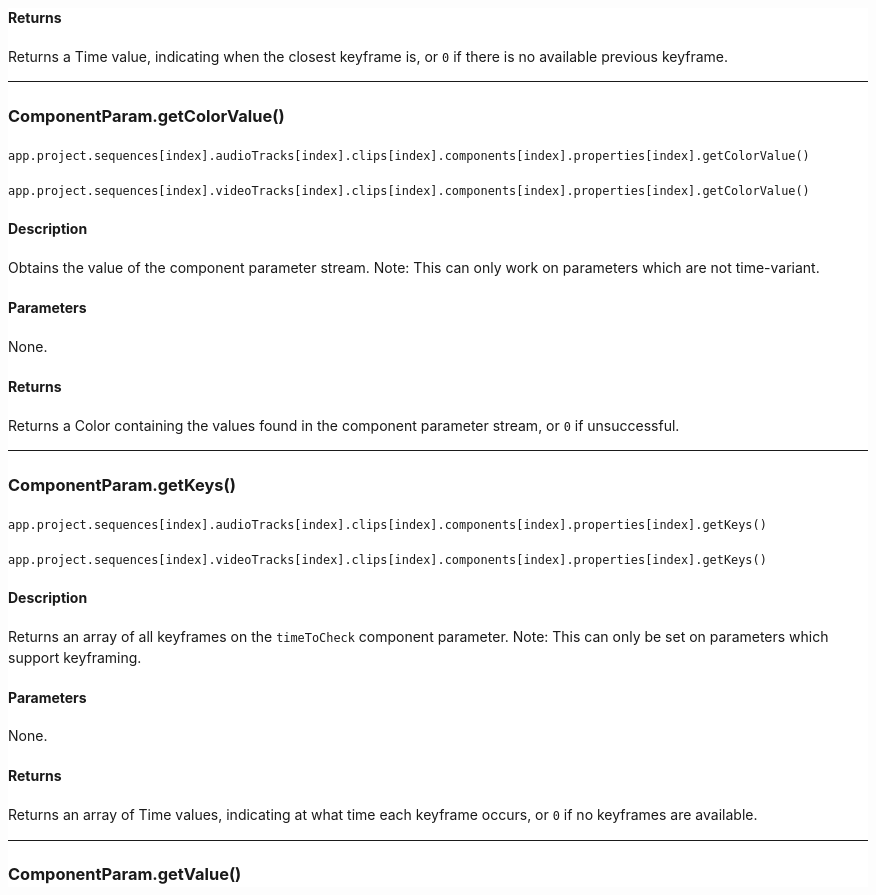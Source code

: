 #### Returns

Returns a Time value, indicating when the closest keyframe is, or `0` if there is no available previous keyframe.

---

### ComponentParam.getColorValue()

`app.project.sequences[index].audioTracks[index].clips[index].components[index].properties[index].getColorValue()`

`app.project.sequences[index].videoTracks[index].clips[index].components[index].properties[index].getColorValue()`


#### Description

Obtains the value of the component parameter stream. Note: This can only work on parameters which are not time-variant.

#### Parameters

None.

#### Returns

Returns a Color containing the values found in the component parameter stream, or `0` if unsuccessful.

---

### ComponentParam.getKeys()

`app.project.sequences[index].audioTracks[index].clips[index].components[index].properties[index].getKeys()`

`app.project.sequences[index].videoTracks[index].clips[index].components[index].properties[index].getKeys()`


#### Description

Returns an array of all keyframes on the `timeToCheck` component parameter. Note: This can only be set on parameters which support keyframing.

#### Parameters

None.

#### Returns

Returns an array of Time values, indicating at what time each keyframe occurs, or `0` if no keyframes are available.

---

### ComponentParam.getValue()
